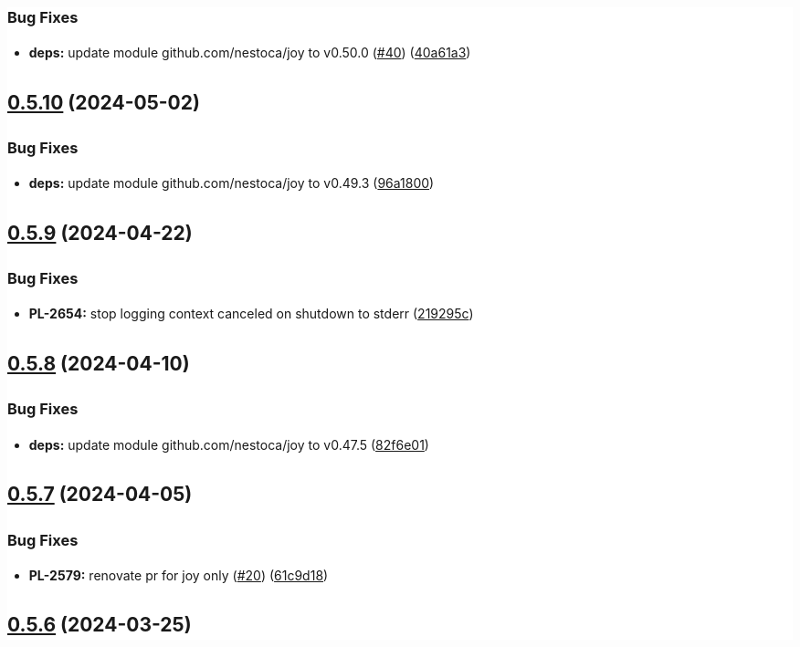 
### Bug Fixes

* **deps:** update module github.com/nestoca/joy to v0.50.0 ([#40](https://github.com/nestoca/joy-generator/issues/40)) ([40a61a3](https://github.com/nestoca/joy-generator/commit/40a61a3e600692fbc9d617f74b3df88d0df27d72))



## [0.5.10](https://github.com/nestoca/joy-generator/compare/v0.5.9...v0.5.10) (2024-05-02)


### Bug Fixes

* **deps:** update module github.com/nestoca/joy to v0.49.3 ([96a1800](https://github.com/nestoca/joy-generator/commit/96a18005686dd11d3e5133bf6f6d06a42c521f66))



## [0.5.9](https://github.com/nestoca/joy-generator/compare/v0.5.8...v0.5.9) (2024-04-22)


### Bug Fixes

* **PL-2654:** stop logging context canceled on shutdown to stderr ([219295c](https://github.com/nestoca/joy-generator/commit/219295c3b513da4422357462fbabd3fef7b91a80))



## [0.5.8](https://github.com/nestoca/joy-generator/compare/v0.5.7...v0.5.8) (2024-04-10)


### Bug Fixes

* **deps:** update module github.com/nestoca/joy to v0.47.5 ([82f6e01](https://github.com/nestoca/joy-generator/commit/82f6e01afa68d09ffe99fea773474ad30a3018be))



## [0.5.7](https://github.com/nestoca/joy-generator/compare/v0.5.6...v0.5.7) (2024-04-05)


### Bug Fixes

* **PL-2579:** renovate pr for joy only ([#20](https://github.com/nestoca/joy-generator/issues/20)) ([61c9d18](https://github.com/nestoca/joy-generator/commit/61c9d18626159be34998de0c22543c54662cdd75))



## [0.5.6](https://github.com/nestoca/joy-generator/compare/v0.5.5...v0.5.6) (2024-03-25)
